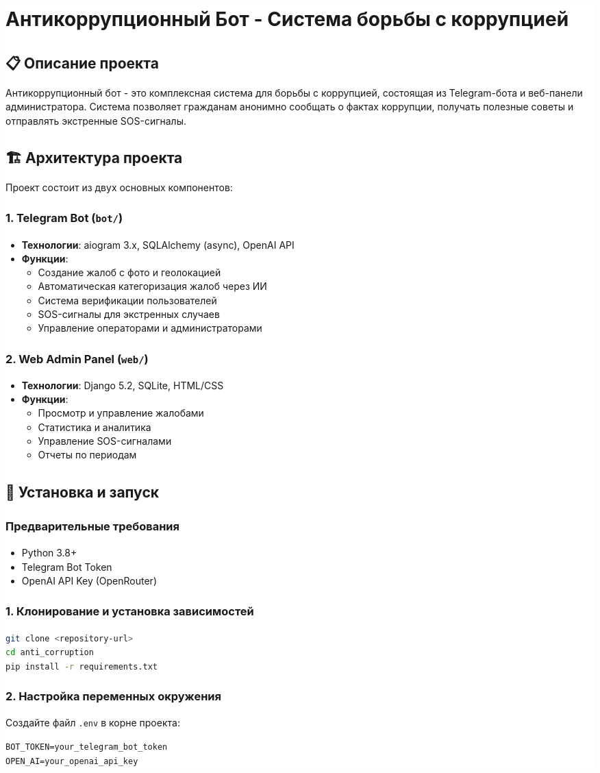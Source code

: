 # Антикоррупционный Бот - Система борьбы с коррупцией

## 📋 Описание проекта

Антикоррупционный бот - это комплексная система для борьбы с коррупцией, состоящая из Telegram-бота и веб-панели администратора. Система позволяет гражданам анонимно сообщать о фактах коррупции, получать полезные советы и отправлять экстренные SOS-сигналы.

## 🏗️ Архитектура проекта

Проект состоит из двух основных компонентов:

### 1. Telegram Bot (`bot/`)
- **Технологии**: aiogram 3.x, SQLAlchemy (async), OpenAI API
- **Функции**:
  - Создание жалоб с фото и геолокацией
  - Автоматическая категоризация жалоб через ИИ
  - Система верификации пользователей
  - SOS-сигналы для экстренных случаев
  - Управление операторами и администраторами

### 2. Web Admin Panel (`web/`)
- **Технологии**: Django 5.2, SQLite, HTML/CSS
- **Функции**:
  - Просмотр и управление жалобами
  - Статистика и аналитика
  - Управление SOS-сигналами
  - Отчеты по периодам

## 🚀 Установка и запуск

### Предварительные требования
- Python 3.8+
- Telegram Bot Token
- OpenAI API Key (OpenRouter)

### 1. Клонирование и установка зависимостей
```bash
git clone <repository-url>
cd anti_corruption
pip install -r requirements.txt
```

### 2. Настройка переменных окружения
Создайте файл `.env` в корне проекта:
```env
BOT_TOKEN=your_telegram_bot_token
OPEN_AI=your_openai_api_key
```
